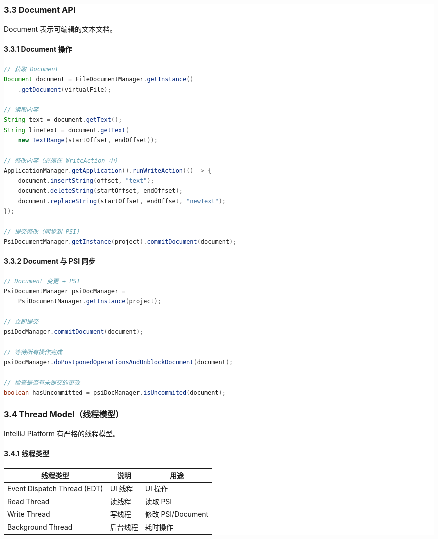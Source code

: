 ### 3.3 Document API

Document 表示可编辑的文本文档。

#### 3.3.1 Document 操作

```java
// 获取 Document
Document document = FileDocumentManager.getInstance()
    .getDocument(virtualFile);

// 读取内容
String text = document.getText();
String lineText = document.getText(
    new TextRange(startOffset, endOffset));

// 修改内容（必须在 WriteAction 中）
ApplicationManager.getApplication().runWriteAction(() -> {
    document.insertString(offset, "text");
    document.deleteString(startOffset, endOffset);
    document.replaceString(startOffset, endOffset, "newText");
});

// 提交修改（同步到 PSI）
PsiDocumentManager.getInstance(project).commitDocument(document);
```

#### 3.3.2 Document 与 PSI 同步

```java
// Document 变更 → PSI
PsiDocumentManager psiDocManager = 
    PsiDocumentManager.getInstance(project);

// 立即提交
psiDocManager.commitDocument(document);

// 等待所有操作完成
psiDocManager.doPostponedOperationsAndUnblockDocument(document);

// 检查是否有未提交的更改
boolean hasUncommitted = psiDocManager.isUncommited(document);
```

### 3.4 Thread Model（线程模型）

IntelliJ Platform 有严格的线程模型。

#### 3.4.1 线程类型

| 线程类型                        | 说明    | 用途              |
|-----------------------------|-------|-----------------|
| Event Dispatch Thread (EDT) | UI 线程 | UI 操作           |
| Read Thread                 | 读线程   | 读取 PSI          |
| Write Thread                | 写线程   | 修改 PSI/Document |
| Background Thread           | 后台线程  | 耗时操作            |
